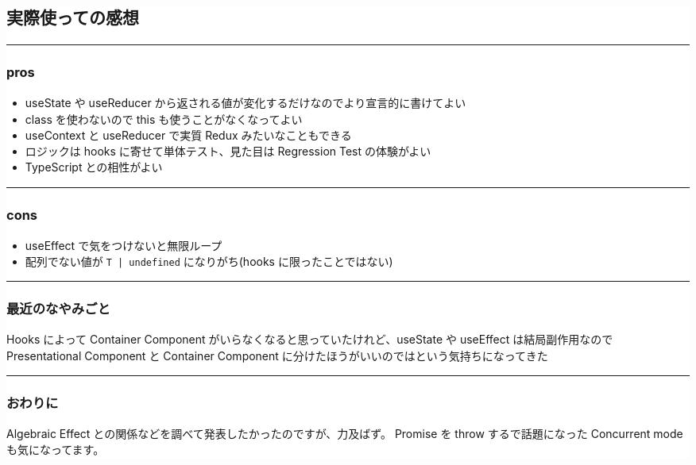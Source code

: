 
## 実際使っての感想

---

### pros

- useState や useReducer から返される値が変化するだけなのでより宣言的に書けてよい
- class を使わないので this も使うことがなくなってよい
- useContext と useReducer で実質 Redux みたいなこともできる
- ロジックは hooks に寄せて単体テスト、見た目は Regression Test の体験がよい
- TypeScript との相性がよい

---

### cons

- useEffect で気をつけないと無限ループ
- 配列でない値が `T | undefined` になりがち(hooks に限ったことではない)

---

### 最近のなやみごと

Hooks によって Container Component がいらなくなると思っていたけれど、useState や useEffect は結局副作用なので Presentational Component と Container Component に分けたほうがいいのではという気持ちになってきた

---

### おわりに

Algebraic Effect との関係などを調べて発表したかったのですが、力及ばず。
Promise を throw するで話題になった Concurrent mode も気になってます。
